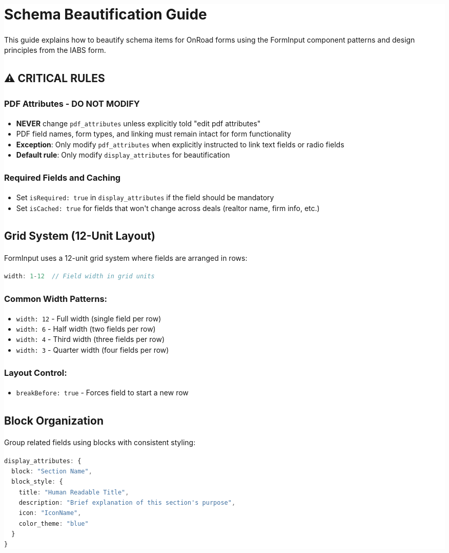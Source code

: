 # Schema Beautification Guide

This guide explains how to beautify schema items for OnRoad forms using the FormInput component patterns and design principles from the IABS form.

## ⚠️ CRITICAL RULES

### PDF Attributes - DO NOT MODIFY
- **NEVER** change `pdf_attributes` unless explicitly told "edit pdf attributes"
- PDF field names, form types, and linking must remain intact for form functionality
- **Exception**: Only modify `pdf_attributes` when explicitly instructed to link text fields or radio fields
- **Default rule**: Only modify `display_attributes` for beautification

### Required Fields and Caching
- Set `isRequired: true` in `display_attributes` if the field should be mandatory
- Set `isCached: true` for fields that won't change across deals (realtor name, firm info, etc.)

## Grid System (12-Unit Layout)

FormInput uses a 12-unit grid system where fields are arranged in rows:

```typescript
width: 1-12  // Field width in grid units
```

### Common Width Patterns:
- `width: 12` - Full width (single field per row)
- `width: 6` - Half width (two fields per row)
- `width: 4` - Third width (three fields per row)
- `width: 3` - Quarter width (four fields per row)

### Layout Control:
- `breakBefore: true` - Forces field to start a new row

## Block Organization

Group related fields using blocks with consistent styling:

```typescript
display_attributes: {
  block: "Section Name",
  block_style: {
    title: "Human Readable Title",
    description: "Brief explanation of this section's purpose",
    icon: "IconName",
    color_theme: "blue"
  }
}
```

